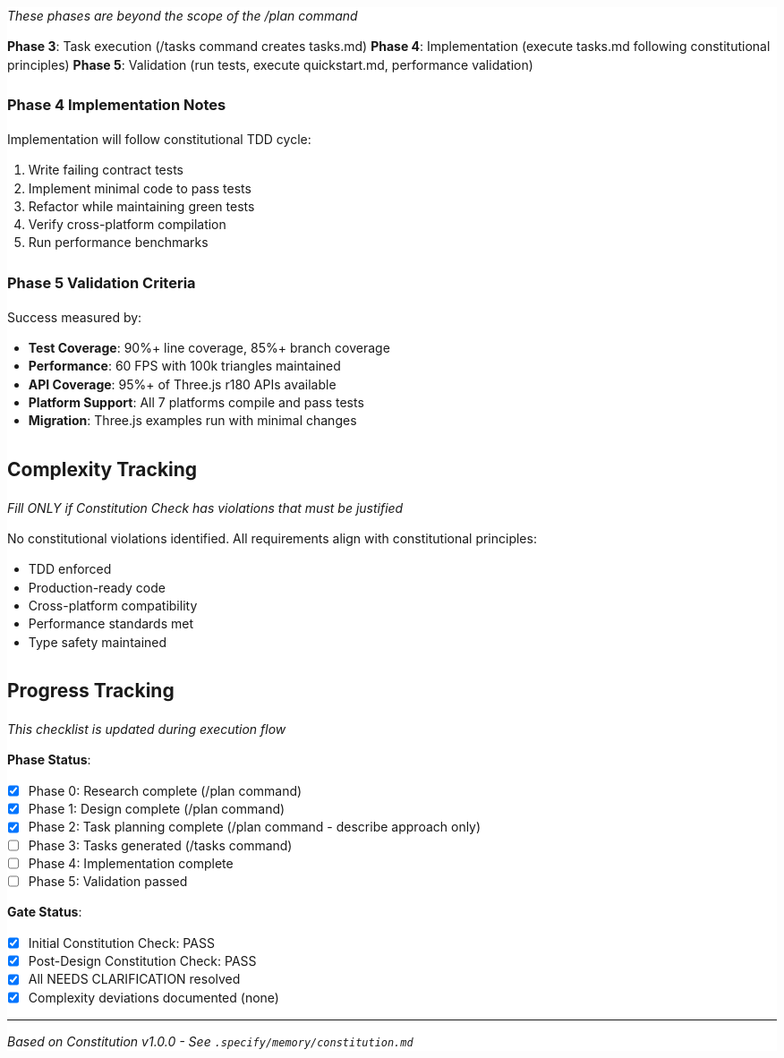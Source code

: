 *These phases are beyond the scope of the /plan command*

**Phase 3**: Task execution (/tasks command creates tasks.md)
**Phase 4**: Implementation (execute tasks.md following constitutional principles)
**Phase 5**: Validation (run tests, execute quickstart.md, performance validation)

### Phase 4 Implementation Notes

Implementation will follow constitutional TDD cycle:
1. Write failing contract tests
2. Implement minimal code to pass tests
3. Refactor while maintaining green tests
4. Verify cross-platform compilation
5. Run performance benchmarks

### Phase 5 Validation Criteria

Success measured by:
- **Test Coverage**: 90%+ line coverage, 85%+ branch coverage
- **Performance**: 60 FPS with 100k triangles maintained
- **API Coverage**: 95%+ of Three.js r180 APIs available
- **Platform Support**: All 7 platforms compile and pass tests
- **Migration**: Three.js examples run with minimal changes

## Complexity Tracking

*Fill ONLY if Constitution Check has violations that must be justified*

No constitutional violations identified. All requirements align with constitutional principles:
- TDD enforced
- Production-ready code
- Cross-platform compatibility
- Performance standards met
- Type safety maintained

## Progress Tracking

*This checklist is updated during execution flow*

**Phase Status**:

- [x] Phase 0: Research complete (/plan command)
- [x] Phase 1: Design complete (/plan command)
- [x] Phase 2: Task planning complete (/plan command - describe approach only)
- [ ] Phase 3: Tasks generated (/tasks command)
- [ ] Phase 4: Implementation complete
- [ ] Phase 5: Validation passed

**Gate Status**:

- [x] Initial Constitution Check: PASS
- [x] Post-Design Constitution Check: PASS
- [x] All NEEDS CLARIFICATION resolved
- [x] Complexity deviations documented (none)

---
*Based on Constitution v1.0.0 - See `.specify/memory/constitution.md`*